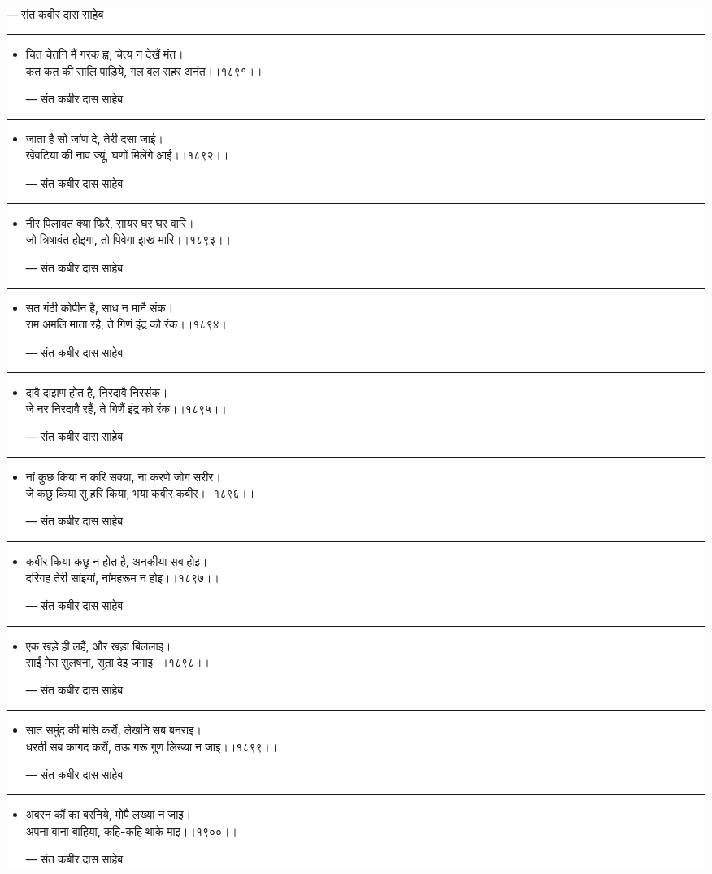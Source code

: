   — संत कबीर दास साहेब

---

- चित चेतनि मैं गरक ह्व, चेत्‍य न देखैं मंत।\
  कत कत की सालि पाड़ि‍ये, गल बल सहर अनंत।।१८९१।।

  — संत कबीर दास साहेब

---

- जाता है सो जांण दे, तेरी दसा जाई।\
  खेवटिया की नाव ज्‍यूं, घणों मिलेंगे आई।।१८९२।।

  — संत कबीर दास साहेब

---

- नीर पिलावत क्‍या फिरै, सायर घर घर वारि।\
  जो त्रिषावंत होइगा, तो पिवेगा झख मारि।।१८९३।।

  — संत कबीर दास साहेब

---

- सत गंठी कोपीन है, साध न मानै संक।\
  राम अमलि माता रहै, ते गिणं इंद्र कौ रंक।।१८९४।।

  — संत कबीर दास साहेब

---

- दावै दाझण होत है, निरदावै निरसंक।\
  जे नर निरदावै रहैं, ते गिणैं इंद्र को रंक।।१८९५।।

  — संत कबीर दास साहेब

---

- नां कुछ किया न करि सक्‍या, ना करणे जोग सरीर।\
  जे कछु किया सु हरि किया, भया कबीर कबीर।।१८९६।।

  — संत कबीर दास साहेब

---

- कबीर किया कछू न होत है, अनकीया सब होइ।\
  दर‍िगह तेरी सांइयां, नांमहरूम न होइ।।१८९७।।

  — संत कबीर दास साहेब

---

- एक खड़े ही लहैं, और खड़ा बिललाइ।\
  साईं मेरा सुलषना, सूता देइ जगाइ।।१८९८।।

  — संत कबीर दास साहेब

---

- सात समुंद की मसि करौं, लेखनि सब बनराइ।\
  धरती सब कागद करौं, तऊ गरू गुण लिख्‍या न जाइ।।१८९९।।

  — संत कबीर दास साहेब

---

- अबरन कौं का बरनिये, मोपै लख्‍या न जाइ।\
  अपना बाना बाहिया, कहि-कहि थाके माइ।।१९००।।

  — संत कबीर दास साहेब
